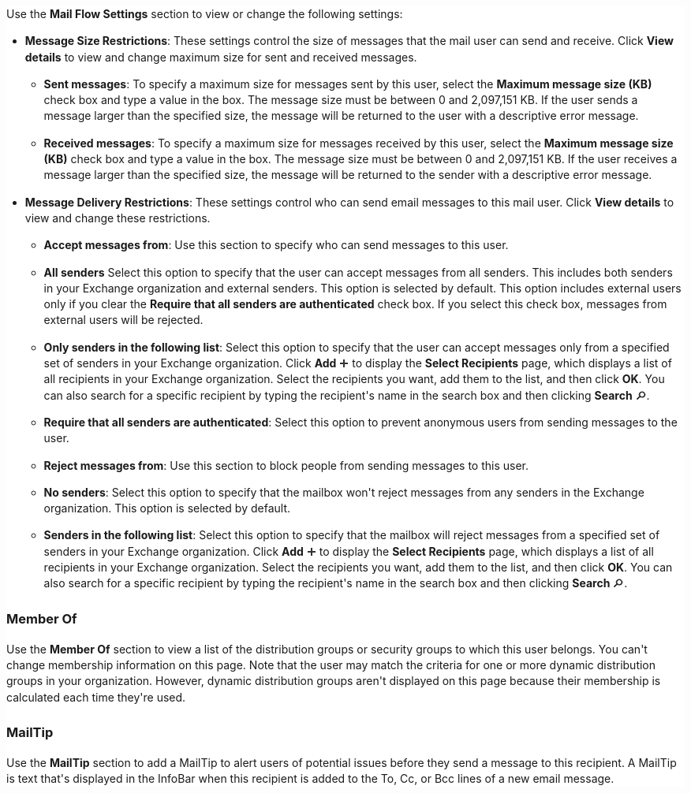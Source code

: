Use the **Mail Flow Settings** section to view or change the following settings:

- **Message Size Restrictions**: These settings control the size of messages that the mail user can send and receive. Click **View details** to view and change maximum size for sent and received messages.

  - **Sent messages**: To specify a maximum size for messages sent by this user, select the **Maximum message size (KB)** check box and type a value in the box. The message size must be between 0 and 2,097,151 KB. If the user sends a message larger than the specified size, the message will be returned to the user with a descriptive error message.

  - **Received messages**: To specify a maximum size for messages received by this user, select the **Maximum message size (KB)** check box and type a value in the box. The message size must be between 0 and 2,097,151 KB. If the user receives a message larger than the specified size, the message will be returned to the sender with a descriptive error message.

- **Message Delivery Restrictions**: These settings control who can send email messages to this mail user. Click **View details** to view and change these restrictions.

  - **Accept messages from**: Use this section to specify who can send messages to this user.

  - **All senders** Select this option to specify that the user can accept messages from all senders. This includes both senders in your Exchange organization and external senders. This option is selected by default. This option includes external users only if you clear the **Require that all senders are authenticated** check box. If you select this check box, messages from external users will be rejected.

  - **Only senders in the following list**: Select this option to specify that the user can accept messages only from a specified set of senders in your Exchange organization. Click **Add** ![Add Icon](images/ITPro_EAC_AddIcon.gif) to display the **Select Recipients** page, which displays a list of all recipients in your Exchange organization. Select the recipients you want, add them to the list, and then click **OK**. You can also search for a specific recipient by typing the recipient's name in the search box and then clicking **Search** ![Search icon](images/ITPro_EAC_.gif).

  - **Require that all senders are authenticated**: Select this option to prevent anonymous users from sending messages to the user.

  - **Reject messages from**: Use this section to block people from sending messages to this user.

  - **No senders**: Select this option to specify that the mailbox won't reject messages from any senders in the Exchange organization. This option is selected by default.

  - **Senders in the following list**: Select this option to specify that the mailbox will reject messages from a specified set of senders in your Exchange organization. Click **Add** ![Add Icon](images/ITPro_EAC_AddIcon.gif) to display the **Select Recipients** page, which displays a list of all recipients in your Exchange organization. Select the recipients you want, add them to the list, and then click **OK**. You can also search for a specific recipient by typing the recipient's name in the search box and then clicking **Search** ![Search icon](images/ITPro_EAC_.gif).

### Member Of

Use the **Member Of** section to view a list of the distribution groups or security groups to which this user belongs. You can't change membership information on this page. Note that the user may match the criteria for one or more dynamic distribution groups in your organization. However, dynamic distribution groups aren't displayed on this page because their membership is calculated each time they're used.

### MailTip

Use the **MailTip** section to add a MailTip to alert users of potential issues before they send a message to this recipient. A MailTip is text that's displayed in the InfoBar when this recipient is added to the To, Cc, or Bcc lines of a new email message.
